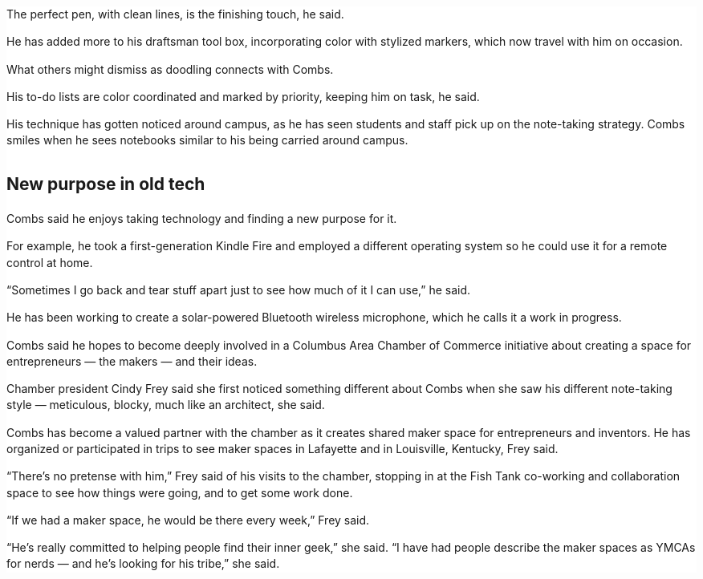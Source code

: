 The perfect pen, with clean lines, is the finishing touch, he said.

He has added more to his draftsman tool box, incorporating color with stylized markers, which now travel with him on occasion.

What others might dismiss as doodling connects with Combs.

His to-do lists are color coordinated and marked by priority, keeping him on task, he said.

His technique has gotten noticed around campus, as he has seen students and staff pick up on the note-taking strategy. Combs smiles when he sees notebooks similar to his being carried around campus.

## New purpose in old tech

Combs said he enjoys taking technology and finding a new purpose for it.

For example, he took a first-generation Kindle Fire and employed a different operating system so he could use it for a remote control at home.

“Sometimes I go back and tear stuff apart just to see how much of it I can use,” he said.

He has been working to create a solar-powered Bluetooth wireless microphone, which he calls it a work in progress.

Combs said he hopes to become deeply involved in a Columbus Area Chamber of Commerce initiative about creating a space for entrepreneurs — the makers — and their ideas.

Chamber president Cindy Frey said she first noticed something different about Combs when she saw his different note-taking style — meticulous, blocky, much like an architect, she said.

Combs has become a valued partner with the chamber as it creates shared maker space for entrepreneurs and inventors. He has organized or participated in trips to see maker spaces in Lafayette and in Louisville, Kentucky, Frey said.

“There’s no pretense with him,” Frey said of his visits to the chamber, stopping in at the Fish Tank co-working and collaboration space to see how things were going, and to get some work done.

“If we had a maker space, he would be there every week,” Frey said.

“He’s really committed to helping people find their inner geek,” she said. “I have had people describe the maker spaces as YMCAs for nerds — and he’s looking for his tribe,” she said.
